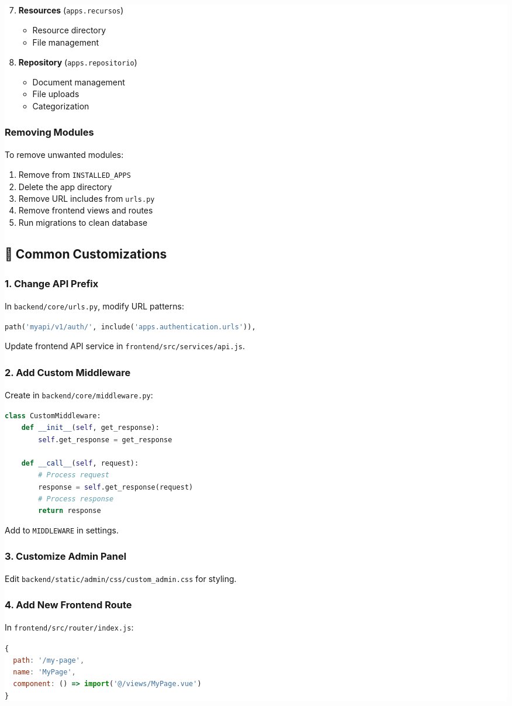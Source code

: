 7. **Resources** (`apps.recursos`)
   - Resource directory
   - File management

8. **Repository** (`apps.repositorio`)
   - Document management
   - File uploads
   - Categorization

### Removing Modules

To remove unwanted modules:

1. Remove from `INSTALLED_APPS`
2. Delete the app directory
3. Remove URL includes from `urls.py`
4. Remove frontend views and routes
5. Run migrations to clean database

## 🔧 Common Customizations

### 1. Change API Prefix

In `backend/core/urls.py`, modify URL patterns:
```python
path('myapi/v1/auth/', include('apps.authentication.urls')),
```

Update frontend API service in `frontend/src/services/api.js`.

### 2. Add Custom Middleware

Create in `backend/core/middleware.py`:
```python
class CustomMiddleware:
    def __init__(self, get_response):
        self.get_response = get_response
    
    def __call__(self, request):
        # Process request
        response = self.get_response(request)
        # Process response
        return response
```

Add to `MIDDLEWARE` in settings.

### 3. Customize Admin Panel

Edit `backend/static/admin/css/custom_admin.css` for styling.

### 4. Add New Frontend Route

In `frontend/src/router/index.js`:
```javascript
{
  path: '/my-page',
  name: 'MyPage',
  component: () => import('@/views/MyPage.vue')
}
```
